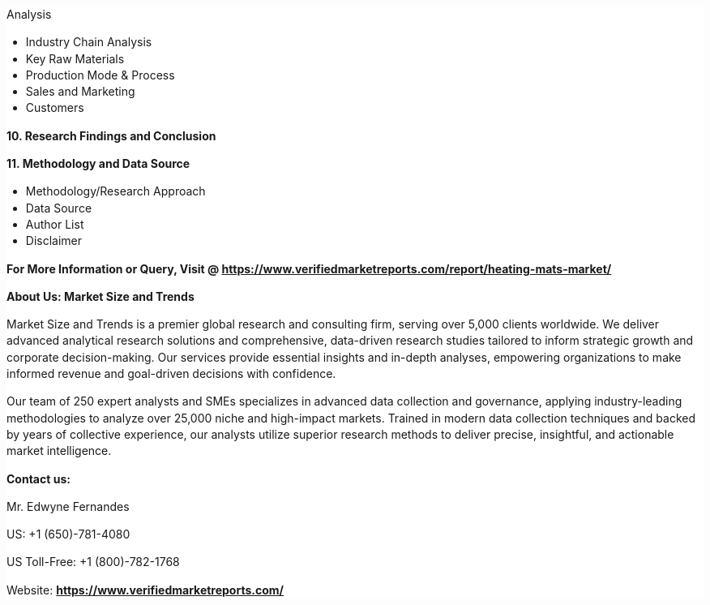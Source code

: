 Analysis</strong></p><ul><li>Industry Chain Analysis</li><li>Key Raw Materials</li><li>Production Mode &amp; Process</li><li>Sales and Marketing</li><li>Customers</li></ul><p><strong>10. Research Findings and Conclusion</strong></p><p><strong>11. Methodology and Data Source</strong></p><ul><li>Methodology/Research Approach</li><li>Data Source</li><li>Author List</li><li>Disclaimer</li></ul></p><p><strong>For More Information or Query, Visit @ <a href="https://www.verifiedmarketreports.com/report/heating-mats-market/">https://www.verifiedmarketreports.com/report/heating-mats-market/</a></strong></p><p><strong>About Us: Market Size and Trends</strong></p><p>Market Size and Trends is a premier global research and consulting firm, serving over 5,000 clients worldwide. We deliver advanced analytical research solutions and comprehensive, data-driven research studies tailored to inform strategic growth and corporate decision-making. Our services provide essential insights and in-depth analyses, empowering organizations to make informed revenue and goal-driven decisions with confidence.</p><p>Our team of 250 expert analysts and SMEs specializes in advanced data collection and governance, applying industry-leading methodologies to analyze over 25,000 niche and high-impact markets. Trained in modern data collection techniques and backed by years of collective experience, our analysts utilize superior research methods to deliver precise, insightful, and actionable market intelligence.</p><p><strong>Contact us:</strong></p><p>Mr. Edwyne Fernandes</p><p>US: +1 (650)-781-4080</p><p>US Toll-Free: +1 (800)-782-1768</p><p>Website: <strong><a href="https://www.verifiedmarketreports.com/">https://www.verifiedmarketreports.com/</a></strong></p>
